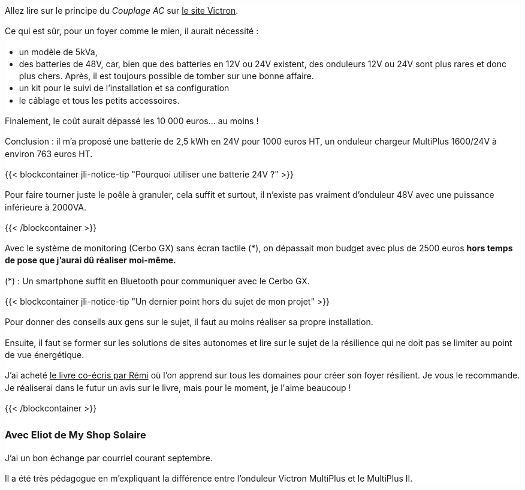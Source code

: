 
Allez lire sur le principe du _Couplage AC_ sur [le site Victron](https://www.victronenergy.com/live/ac_coupling:start).

Ce qui est sûr, pour un foyer comme le mien, il aurait nécessité :

- un modèle de 5kVa,
- des batteries de 48V, car, bien que des batteries en 12V ou 24V existent, des onduleurs 12V ou 24V sont plus rares et donc plus chers. Après, il est toujours possible de tomber sur une bonne affaire.
- un kit pour le suivi de l’installation et sa configuration
- le câblage et tous les petits accessoires.

Finalement, le coût aurait dépassé les 10 000 euros… au moins !

Conclusion : il m’a proposé une batterie de 2,5 kWh en 24V pour 1000 euros HT, un onduleur chargeur MultiPlus 1600/24V à environ 763 euros HT.

{{< blockcontainer jli-notice-tip "Pourquoi utiliser une batterie 24V ?" >}}

Pour faire tourner juste le poêle à granuler, cela suffit et surtout, il n’existe pas vraiment d’onduleur 48V avec une puissance inférieure à 2000VA.

{{< /blockcontainer >}}

Avec le système de monitoring (Cerbo GX) sans écran tactile (\*), on dépassait mon budget avec plus de 2500 euros **hors temps de pose que j’aurai dû réaliser moi-même.**

(\*) : Un smartphone suffit en Bluetooth pour communiquer avec le Cerbo GX.

{{< blockcontainer jli-notice-tip "Un dernier point hors du sujet de mon projet" >}}

Pour donner des conseils aux gens sur le sujet, il faut au moins réaliser sa propre installation.

Ensuite, il faut se former sur les solutions de sites autonomes et lire sur le sujet de la résilience qui ne doit pas se limiter au point de vue énergétique.

J’ai acheté [le livre co-écris par Rémi](https://amzn.to/3fwo1iS) où l’on apprend sur tous les domaines pour créer son foyer résilient. Je vous le recommande. Je réaliserai dans le futur un avis sur le livre, mais pour le moment, je l'aime beaucoup !

{{< /blockcontainer >}}

### Avec Eliot de My Shop Solaire

J’ai un bon échange par courriel courant septembre.

Il a été très pédagogue en m’expliquant la différence entre l’onduleur Victron MultiPlus et le MultiPlus II.
